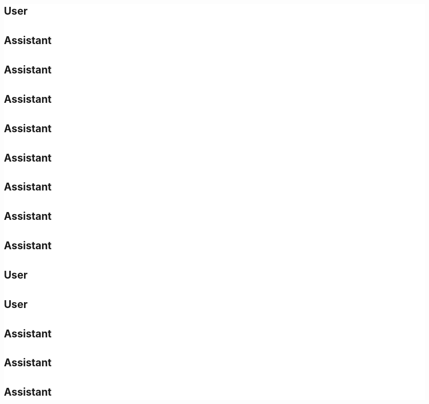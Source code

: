 

## User



## Assistant



## Assistant



## Assistant



## Assistant



## Assistant



## Assistant



## Assistant



## Assistant



## User



## User



## Assistant



## Assistant



## Assistant
